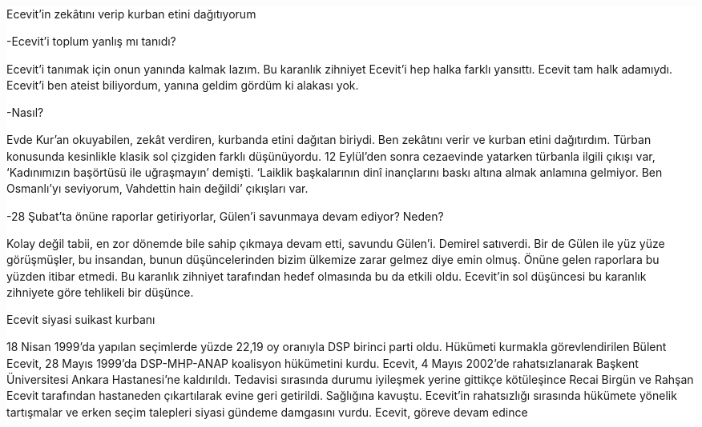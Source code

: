   </p>
  <p class="MsoNormal">
   Ecevit’in zekâtını verip kurban etini dağıtıyorum
  </p>
  <p class="MsoNormal">
   -Ecevit’i toplum yanlış mı tanıdı?
  </p>
  <p class="MsoNormal">
   Ecevit’i tanımak için onun yanında kalmak lazım. Bu karanlık zihniyet Ecevit’i hep halka farklı yansıttı. Ecevit tam halk adamıydı. Ecevit’i ben ateist biliyordum, yanına geldim gördüm ki alakası yok.
  </p>
  <p class="MsoNormal">
   -Nasıl?
  </p>
  <p class="MsoNormal">
   Evde Kur’an okuyabilen, zekât verdiren, kurbanda etini dağıtan biriydi. Ben zekâtını verir ve kurban etini dağıtırdım. Türban konusunda kesinlikle klasik sol çizgiden farklı düşünüyordu. 12 Eylül’den sonra cezaevinde yatarken türbanla ilgili çıkışı var, ‘Kadınımızın başörtüsü ile uğraşmayın’ demişti. ‘Laiklik başkalarının dinî inançlarını baskı altına almak anlamına gelmiyor. Ben Osmanlı’yı seviyorum, Vahdettin hain değildi’ çıkışları var.
  </p>
  <p class="MsoNormal">
   -28 Şubat’ta önüne raporlar getiriyorlar, Gülen’i savunmaya devam ediyor? Neden?
  </p>
  <p class="MsoNormal">
   Kolay değil tabii, en zor dönemde bile sahip çıkmaya devam etti, savundu Gülen’i. Demirel satıverdi. Bir de Gülen ile yüz yüze görüşmüşler, bu insandan, bunun düşüncelerinden bizim ülkemize zarar gelmez diye emin olmuş. Önüne gelen raporlara bu yüzden itibar etmedi. Bu karanlık zihniyet tarafından hedef olmasında bu da etkili oldu. Ecevit’in sol düşüncesi bu karanlık zihniyete göre tehlikeli bir düşünce.
  </p>
  <p class="MsoNormal">
  </p>
  <p class="MsoNormal">
   Ecevit siyasi suikast kurbanı
  </p>
  <p class="MsoNormal">
   <span>
   </span>
  </p>
  <p class="MsoNormal">
   18 Nisan 1999’da yapılan seçimlerde yüzde 22,19 oy oranıyla DSP birinci parti oldu. Hükümeti kurmakla görevlendirilen Bülent Ecevit, 28 Mayıs 1999’da
   <span>
   </span>
   DSP-MHP-ANAP koalisyon hükümetini kurdu.
   <span>
   </span>
   Ecevit, 4 Mayıs 2002’de rahatsızlanarak Başkent Üniversitesi Ankara Hastanesi’ne kaldırıldı. Tedavisi sırasında durumu iyileşmek yerine gittikçe kötüleşince Recai Birgün ve Rahşan Ecevit tarafından hastaneden çıkartılarak evine geri getirildi. Sağlığına kavuştu. Ecevit’in rahatsızlığı sırasında hükümete yönelik tartışmalar ve erken seçim talepleri siyasi gündeme damgasını vurdu. Ecevit, göreve devam edince
   <span>
   </span>